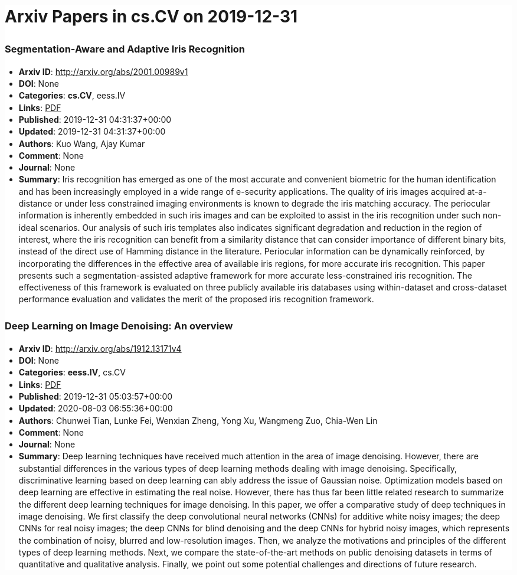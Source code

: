 # Arxiv Papers in cs.CV on 2019-12-31
### Segmentation-Aware and Adaptive Iris Recognition
- **Arxiv ID**: http://arxiv.org/abs/2001.00989v1
- **DOI**: None
- **Categories**: **cs.CV**, eess.IV
- **Links**: [PDF](http://arxiv.org/pdf/2001.00989v1)
- **Published**: 2019-12-31 04:31:37+00:00
- **Updated**: 2019-12-31 04:31:37+00:00
- **Authors**: Kuo Wang, Ajay Kumar
- **Comment**: None
- **Journal**: None
- **Summary**: Iris recognition has emerged as one of the most accurate and convenient biometric for the human identification and has been increasingly employed in a wide range of e-security applications. The quality of iris images acquired at-a-distance or under less constrained imaging environments is known to degrade the iris matching accuracy. The periocular information is inherently embedded in such iris images and can be exploited to assist in the iris recognition under such non-ideal scenarios. Our analysis of such iris templates also indicates significant degradation and reduction in the region of interest, where the iris recognition can benefit from a similarity distance that can consider importance of different binary bits, instead of the direct use of Hamming distance in the literature. Periocular information can be dynamically reinforced, by incorporating the differences in the effective area of available iris regions, for more accurate iris recognition. This paper presents such a segmentation-assisted adaptive framework for more accurate less-constrained iris recognition. The effectiveness of this framework is evaluated on three publicly available iris databases using within-dataset and cross-dataset performance evaluation and validates the merit of the proposed iris recognition framework.



### Deep Learning on Image Denoising: An overview
- **Arxiv ID**: http://arxiv.org/abs/1912.13171v4
- **DOI**: None
- **Categories**: **eess.IV**, cs.CV
- **Links**: [PDF](http://arxiv.org/pdf/1912.13171v4)
- **Published**: 2019-12-31 05:03:57+00:00
- **Updated**: 2020-08-03 06:55:36+00:00
- **Authors**: Chunwei Tian, Lunke Fei, Wenxian Zheng, Yong Xu, Wangmeng Zuo, Chia-Wen Lin
- **Comment**: None
- **Journal**: None
- **Summary**: Deep learning techniques have received much attention in the area of image denoising. However, there are substantial differences in the various types of deep learning methods dealing with image denoising. Specifically, discriminative learning based on deep learning can ably address the issue of Gaussian noise. Optimization models based on deep learning are effective in estimating the real noise. However, there has thus far been little related research to summarize the different deep learning techniques for image denoising. In this paper, we offer a comparative study of deep techniques in image denoising. We first classify the deep convolutional neural networks (CNNs) for additive white noisy images; the deep CNNs for real noisy images; the deep CNNs for blind denoising and the deep CNNs for hybrid noisy images, which represents the combination of noisy, blurred and low-resolution images. Then, we analyze the motivations and principles of the different types of deep learning methods. Next, we compare the state-of-the-art methods on public denoising datasets in terms of quantitative and qualitative analysis. Finally, we point out some potential challenges and directions of future research.
